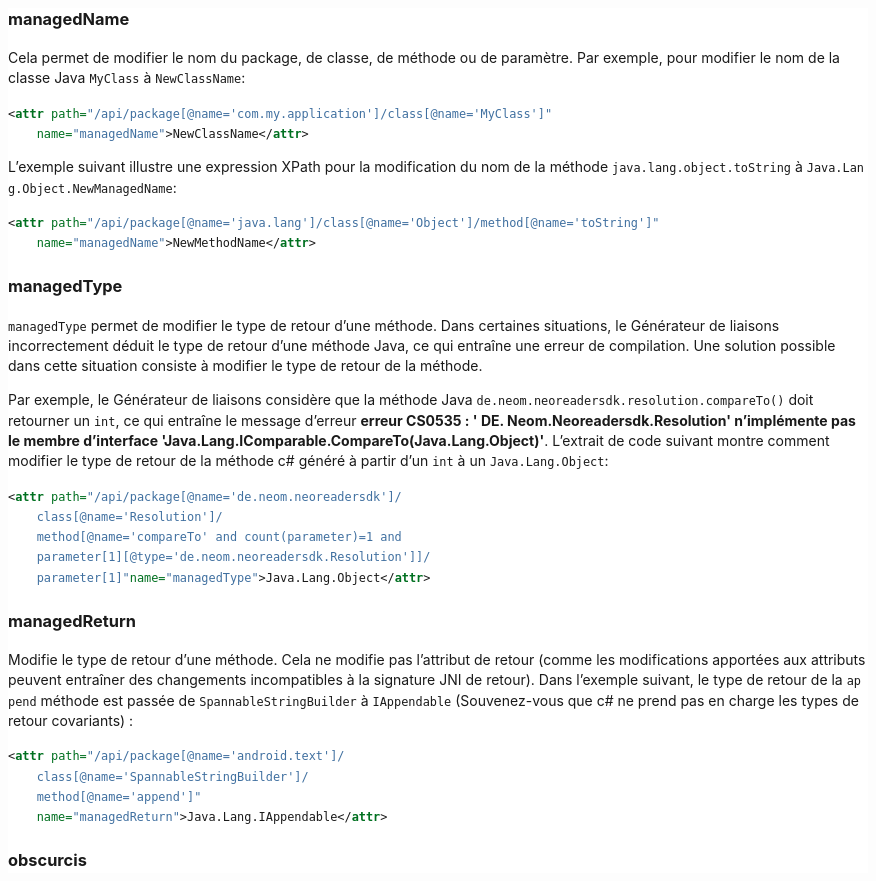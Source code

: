 ### <a name="managedname"></a>managedName

Cela permet de modifier le nom du package, de classe, de méthode ou de paramètre. Par exemple, pour modifier le nom de la classe Java `MyClass` à `NewClassName`:

```xml
<attr path="/api/package[@name='com.my.application']/class[@name='MyClass']" 
    name="managedName">NewClassName</attr>
```

L’exemple suivant illustre une expression XPath pour la modification du nom de la méthode `java.lang.object.toString` à `Java.Lang.Object.NewManagedName`:

```xml
<attr path="/api/package[@name='java.lang']/class[@name='Object']/method[@name='toString']" 
    name="managedName">NewMethodName</attr>
```

### <a name="managedtype"></a>managedType

`managedType` permet de modifier le type de retour d’une méthode. Dans certaines situations, le Générateur de liaisons incorrectement déduit le type de retour d’une méthode Java, ce qui entraîne une erreur de compilation. Une solution possible dans cette situation consiste à modifier le type de retour de la méthode.

Par exemple, le Générateur de liaisons considère que la méthode Java `de.neom.neoreadersdk.resolution.compareTo()` doit retourner un `int`, ce qui entraîne le message d’erreur **erreur CS0535 : ' DE. Neom.Neoreadersdk.Resolution' n’implémente pas le membre d’interface 'Java.Lang.IComparable.CompareTo(Java.Lang.Object)'**. L’extrait de code suivant montre comment modifier le type de retour de la méthode c# généré à partir d’un `int` à un `Java.Lang.Object`: 

```xml
<attr path="/api/package[@name='de.neom.neoreadersdk']/
    class[@name='Resolution']/
    method[@name='compareTo' and count(parameter)=1 and
    parameter[1][@type='de.neom.neoreadersdk.Resolution']]/
    parameter[1]"name="managedType">Java.Lang.Object</attr> 
```

### <a name="managedreturn"></a>managedReturn

Modifie le type de retour d’une méthode. Cela ne modifie pas l’attribut de retour (comme les modifications apportées aux attributs peuvent entraîner des changements incompatibles à la signature JNI de retour). Dans l’exemple suivant, le type de retour de la `append` méthode est passée de `SpannableStringBuilder` à `IAppendable` (Souvenez-vous que c# ne prend pas en charge les types de retour covariants) :

```xml
<attr path="/api/package[@name='android.text']/
    class[@name='SpannableStringBuilder']/
    method[@name='append']" 
    name="managedReturn">Java.Lang.IAppendable</attr>
```

### <a name="obfuscated"></a>obscurcis
